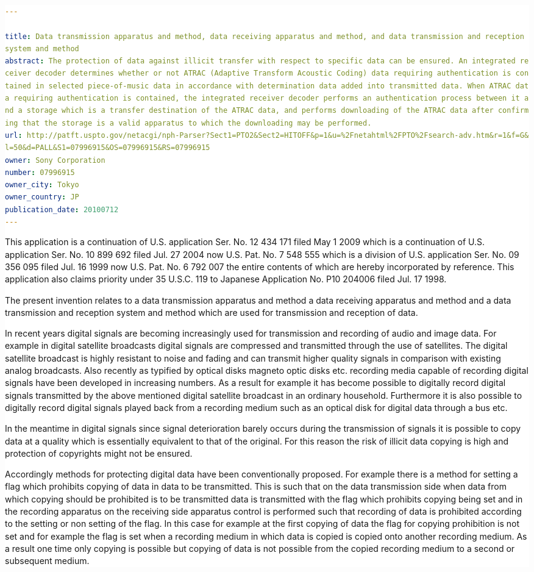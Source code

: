 ```yaml
---

title: Data transmission apparatus and method, data receiving apparatus and method, and data transmission and reception system and method
abstract: The protection of data against illicit transfer with respect to specific data can be ensured. An integrated receiver decoder determines whether or not ATRAC (Adaptive Transform Acoustic Coding) data requiring authentication is contained in selected piece-of-music data in accordance with determination data added into transmitted data. When ATRAC data requiring authentication is contained, the integrated receiver decoder performs an authentication process between it and a storage which is a transfer destination of the ATRAC data, and performs downloading of the ATRAC data after confirming that the storage is a valid apparatus to which the downloading may be performed.
url: http://patft.uspto.gov/netacgi/nph-Parser?Sect1=PTO2&Sect2=HITOFF&p=1&u=%2Fnetahtml%2FPTO%2Fsearch-adv.htm&r=1&f=G&l=50&d=PALL&S1=07996915&OS=07996915&RS=07996915
owner: Sony Corporation
number: 07996915
owner_city: Tokyo
owner_country: JP
publication_date: 20100712
---
```

This application is a continuation of U.S. application Ser. No. 12 434 171 filed May 1 2009 which is a continuation of U.S. application Ser. No. 10 899 692 filed Jul. 27 2004 now U.S. Pat. No. 7 548 555 which is a division of U.S. application Ser. No. 09 356 095 filed Jul. 16 1999 now U.S. Pat. No. 6 792 007 the entire contents of which are hereby incorporated by reference. This application also claims priority under 35 U.S.C. 119 to Japanese Application No. P10 204006 filed Jul. 17 1998.

The present invention relates to a data transmission apparatus and method a data receiving apparatus and method and a data transmission and reception system and method which are used for transmission and reception of data.

In recent years digital signals are becoming increasingly used for transmission and recording of audio and image data. For example in digital satellite broadcasts digital signals are compressed and transmitted through the use of satellites. The digital satellite broadcast is highly resistant to noise and fading and can transmit higher quality signals in comparison with existing analog broadcasts. Also recently as typified by optical disks magneto optic disks etc. recording media capable of recording digital signals have been developed in increasing numbers. As a result for example it has become possible to digitally record digital signals transmitted by the above mentioned digital satellite broadcast in an ordinary household. Furthermore it is also possible to digitally record digital signals played back from a recording medium such as an optical disk for digital data through a bus etc.

In the meantime in digital signals since signal deterioration barely occurs during the transmission of signals it is possible to copy data at a quality which is essentially equivalent to that of the original. For this reason the risk of illicit data copying is high and protection of copyrights might not be ensured.

Accordingly methods for protecting digital data have been conventionally proposed. For example there is a method for setting a flag which prohibits copying of data in data to be transmitted. This is such that on the data transmission side when data from which copying should be prohibited is to be transmitted data is transmitted with the flag which prohibits copying being set and in the recording apparatus on the receiving side apparatus control is performed such that recording of data is prohibited according to the setting or non setting of the flag. In this case for example at the first copying of data the flag for copying prohibition is not set and for example the flag is set when a recording medium in which data is copied is copied onto another recording medium. As a result one time only copying is possible but copying of data is not possible from the copied recording medium to a second or subsequent medium.
